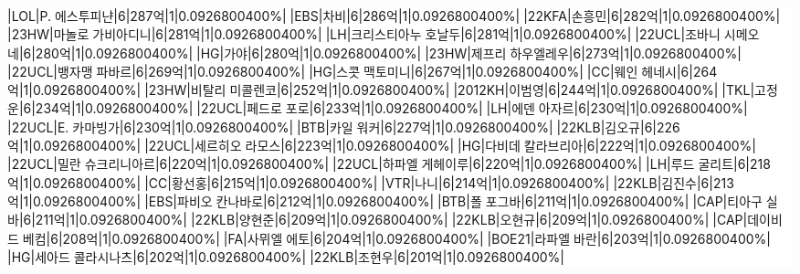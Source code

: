|LOL|P. 에스투피냔|6|287억|1|0.0926800400%|
|EBS|차비|6|286억|1|0.0926800400%|
|22KFA|손흥민|6|282억|1|0.0926800400%|
|23HW|마놀로 가비아디니|6|281억|1|0.0926800400%|
|LH|크리스티아누 호날두|6|281억|1|0.0926800400%|
|22UCL|조바니 시메오네|6|280억|1|0.0926800400%|
|HG|가야|6|280억|1|0.0926800400%|
|23HW|제프리 하우엘레우|6|273억|1|0.0926800400%|
|22UCL|뱅자맹 파바르|6|269억|1|0.0926800400%|
|HG|스콧 맥토미니|6|267억|1|0.0926800400%|
|CC|웨인 헤네시|6|264억|1|0.0926800400%|
|23HW|비탈리 미콜렌코|6|252억|1|0.0926800400%|
|2012KH|이범영|6|244억|1|0.0926800400%|
|TKL|고정운|6|234억|1|0.0926800400%|
|22UCL|페드로 포로|6|233억|1|0.0926800400%|
|LH|에덴 아자르|6|230억|1|0.0926800400%|
|22UCL|E. 카마빙가|6|230억|1|0.0926800400%|
|BTB|카일 워커|6|227억|1|0.0926800400%|
|22KLB|김오규|6|226억|1|0.0926800400%|
|22UCL|세르히오 라모스|6|223억|1|0.0926800400%|
|HG|다비데 칼라브리아|6|222억|1|0.0926800400%|
|22UCL|밀란 슈크리니아르|6|220억|1|0.0926800400%|
|22UCL|하파엘 게헤이루|6|220억|1|0.0926800400%|
|LH|루드 굴리트|6|218억|1|0.0926800400%|
|CC|황선홍|6|215억|1|0.0926800400%|
|VTR|나니|6|214억|1|0.0926800400%|
|22KLB|김진수|6|213억|1|0.0926800400%|
|EBS|파비오 칸나바로|6|212억|1|0.0926800400%|
|BTB|폴 포그바|6|211억|1|0.0926800400%|
|CAP|티아구 실바|6|211억|1|0.0926800400%|
|22KLB|양현준|6|209억|1|0.0926800400%|
|22KLB|오현규|6|209억|1|0.0926800400%|
|CAP|데이비드 베컴|6|208억|1|0.0926800400%|
|FA|사뮈엘 에토|6|204억|1|0.0926800400%|
|BOE21|라파엘 바란|6|203억|1|0.0926800400%|
|HG|세아드 콜라시나츠|6|202억|1|0.0926800400%|
|22KLB|조현우|6|201억|1|0.0926800400%|